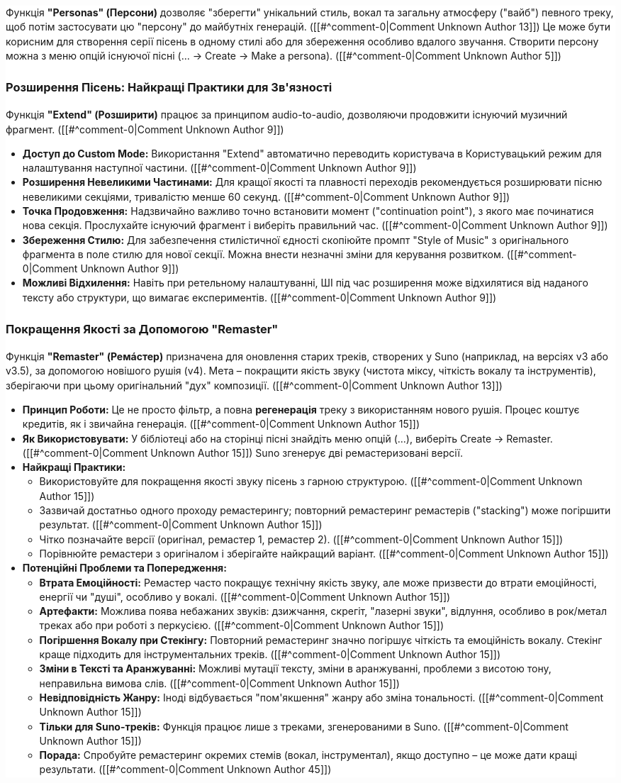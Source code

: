Функція **"Personas" (Персони)** дозволяє "зберегти" унікальний стиль, вокал та загальну атмосферу ("вайб") певного треку, щоб потім застосувати цю "персону" до майбутніх генерацій. ([[#^comment-0|Comment Unknown Author 13]]) Це може бути корисним для створення серії пісень в одному стилі або для збереження особливо вдалого звучання. Створити персону можна з меню опцій існуючої пісні (... -> Create -> Make a persona). ([[#^comment-0|Comment Unknown Author 5]])

### Розширення Пісень: Найкращі Практики для Зв'язності

Функція **"Extend" (Розширити)** працює за принципом audio-to-audio, дозволяючи продовжити існуючий музичний фрагмент. ([[#^comment-0|Comment Unknown Author 9]])

- **Доступ до Custom Mode:** Використання "Extend" автоматично переводить користувача в Користувацький режим для налаштування наступної частини. ([[#^comment-0|Comment Unknown Author 9]])
- **Розширення Невеликими Частинами:** Для кращої якості та плавності переходів рекомендується розширювати пісню невеликими секціями, тривалістю менше 60 секунд. ([[#^comment-0|Comment Unknown Author 9]])
- **Точка Продовження:** Надзвичайно важливо точно встановити момент ("continuation point"), з якого має починатися нова секція. Прослухайте існуючий фрагмент і виберіть правильний час. ([[#^comment-0|Comment Unknown Author 9]])
- **Збереження Стилю:** Для забезпечення стилістичної єдності скопіюйте промпт "Style of Music" з оригінального фрагмента в поле стилю для нової секції. Можна внести незначні зміни для керування розвитком. ([[#^comment-0|Comment Unknown Author 9]])
- **Можливі Відхилення:** Навіть при ретельному налаштуванні, ШІ під час розширення може відхилятися від наданого тексту або структури, що вимагає експериментів. ([[#^comment-0|Comment Unknown Author 9]])

### Покращення Якості за Допомогою "Remaster"

Функція **"Remaster" (Ремáстер)** призначена для оновлення старих треків, створених у Suno (наприклад, на версіях v3 або v3.5), за допомогою новішого рушія (v4). Мета – покращити якість звуку (чистота міксу, чіткість вокалу та інструментів), зберігаючи при цьому оригінальний "дух" композиції. ([[#^comment-0|Comment Unknown Author 13]])

- **Принцип Роботи:** Це не просто фільтр, а повна **регенерація** треку з використанням нового рушія. Процес коштує кредитів, як і звичайна генерація. ([[#^comment-0|Comment Unknown Author 15]])
- **Як Використовувати:** У бібліотеці або на сторінці пісні знайдіть меню опцій (...), виберіть Create -> Remaster. ([[#^comment-0|Comment Unknown Author 15]]) Suno згенерує дві ремастеризовані версії.
- **Найкращі Практики:**
    - Використовуйте для покращення якості звуку пісень з гарною структурою. ([[#^comment-0|Comment Unknown Author 15]])
    - Зазвичай достатньо одного проходу ремастерингу; повторний ремастеринг ремастерів ("stacking") може погіршити результат. ([[#^comment-0|Comment Unknown Author 15]])
    - Чітко позначайте версії (оригінал, ремастер 1, ремастер 2). ([[#^comment-0|Comment Unknown Author 15]])
    - Порівнюйте ремастери з оригіналом і зберігайте найкращий варіант. ([[#^comment-0|Comment Unknown Author 15]])
- **Потенційні Проблеми та Попередження:**
    - **Втрата Емоційності:** Ремастер часто покращує технічну якість звуку, але може призвести до втрати емоційності, енергії чи "душі", особливо у вокалі. ([[#^comment-0|Comment Unknown Author 15]])
    - **Артефакти:** Можлива поява небажаних звуків: дзижчання, скрегіт, "лазерні звуки", відлуння, особливо в рок/метал треках або при роботі з перкусією. ([[#^comment-0|Comment Unknown Author 15]])
    - **Погіршення Вокалу при Стекінгу:** Повторний ремастеринг значно погіршує чіткість та емоційність вокалу. Стекінг краще підходить для інструментальних треків. ([[#^comment-0|Comment Unknown Author 15]])
    - **Зміни в Тексті та Аранжуванні:** Можливі мутації тексту, зміни в аранжуванні, проблеми з висотою тону, неправильна вимова слів. ([[#^comment-0|Comment Unknown Author 15]])
    - **Невідповідність Жанру:** Іноді відбувається "пом'якшення" жанру або зміна тональності. ([[#^comment-0|Comment Unknown Author 15]])
    - **Тільки для Suno-треків:** Функція працює лише з треками, згенерованими в Suno. ([[#^comment-0|Comment Unknown Author 15]])
    - **Порада:** Спробуйте ремастеринг окремих стемів (вокал, інструментал), якщо доступно – це може дати кращі результати. ([[#^comment-0|Comment Unknown Author 45]])
